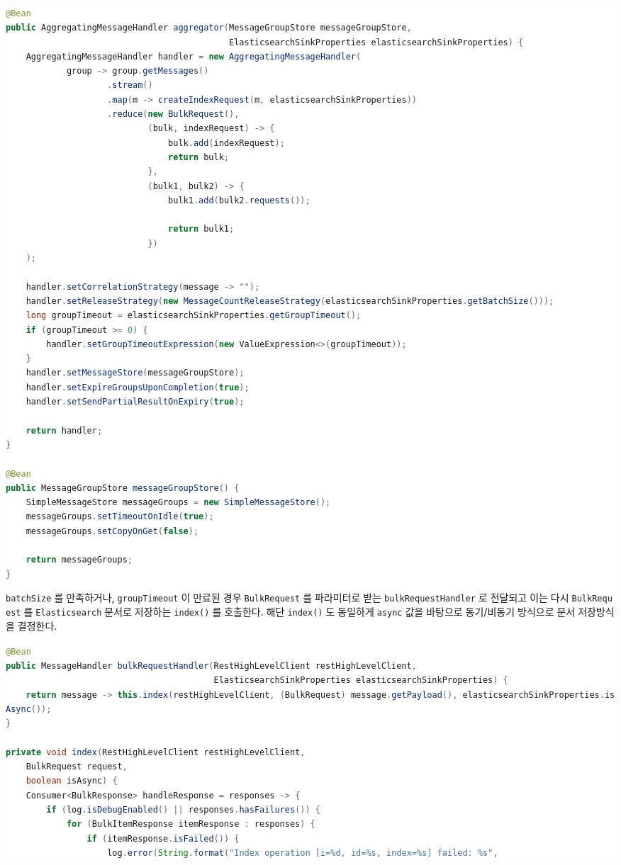 ```java
@Bean
public AggregatingMessageHandler aggregator(MessageGroupStore messageGroupStore,
                                            ElasticsearchSinkProperties elasticsearchSinkProperties) {
    AggregatingMessageHandler handler = new AggregatingMessageHandler(
            group -> group.getMessages()
                    .stream()
                    .map(m -> createIndexRequest(m, elasticsearchSinkProperties))
                    .reduce(new BulkRequest(),
                            (bulk, indexRequest) -> {
                                bulk.add(indexRequest);
                                return bulk;
                            },
                            (bulk1, bulk2) -> {
                                bulk1.add(bulk2.requests());

                                return bulk1;
                            })
    );

    handler.setCorrelationStrategy(message -> "");
    handler.setReleaseStrategy(new MessageCountReleaseStrategy(elasticsearchSinkProperties.getBatchSize()));
    long groupTimeout = elasticsearchSinkProperties.getGroupTimeout();
    if (groupTimeout >= 0) {
        handler.setGroupTimeoutExpression(new ValueExpression<>(groupTimeout));
    }
    handler.setMessageStore(messageGroupStore);
    handler.setExpireGroupsUponCompletion(true);
    handler.setSendPartialResultOnExpiry(true);

    return handler;
}

@Bean
public MessageGroupStore messageGroupStore() {
    SimpleMessageStore messageGroups = new SimpleMessageStore();
    messageGroups.setTimeoutOnIdle(true);
    messageGroups.setCopyOnGet(false);

    return messageGroups;
}
```  

`batchSize` 를 만족하거나, `groupTimeout` 이 만료된 경우 `BulkRequest` 를 파라미터로 받는 `bulkRequestHandler` 로 
전달되고 이는 다시 `BulkRequest` 를 `Elasticsearch` 문서로 저장하는 `index()` 를 호출한다. 
해단 `index()` 도 동일하게 `async` 값을 바탕으로 동기/비동기 방식으로 문서 저장방식을 결정한다.  

```java
@Bean
public MessageHandler bulkRequestHandler(RestHighLevelClient restHighLevelClient,
                                         ElasticsearchSinkProperties elasticsearchSinkProperties) {
    return message -> this.index(restHighLevelClient, (BulkRequest) message.getPayload(), elasticsearchSinkProperties.isAsync());
}

private void index(RestHighLevelClient restHighLevelClient,
	BulkRequest request,
	boolean isAsync) {
	Consumer<BulkResponse> handleResponse = responses -> {
		if (log.isDebugEnabled() || responses.hasFailures()) {
			for (BulkItemResponse itemResponse : responses) {
				if (itemResponse.isFailed()) {
					log.error(String.format("Index operation [i=%d, id=%s, index=%s] failed: %s",
```